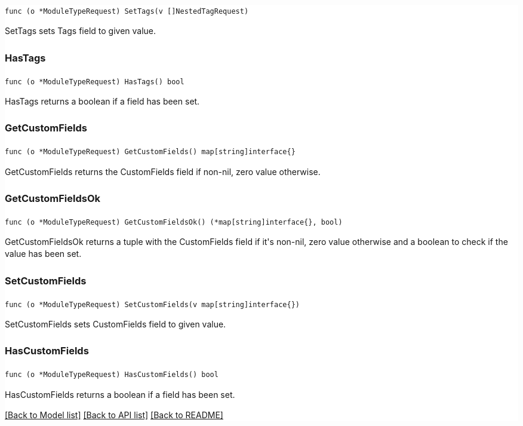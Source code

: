 `func (o *ModuleTypeRequest) SetTags(v []NestedTagRequest)`

SetTags sets Tags field to given value.

### HasTags

`func (o *ModuleTypeRequest) HasTags() bool`

HasTags returns a boolean if a field has been set.

### GetCustomFields

`func (o *ModuleTypeRequest) GetCustomFields() map[string]interface{}`

GetCustomFields returns the CustomFields field if non-nil, zero value otherwise.

### GetCustomFieldsOk

`func (o *ModuleTypeRequest) GetCustomFieldsOk() (*map[string]interface{}, bool)`

GetCustomFieldsOk returns a tuple with the CustomFields field if it's non-nil, zero value otherwise
and a boolean to check if the value has been set.

### SetCustomFields

`func (o *ModuleTypeRequest) SetCustomFields(v map[string]interface{})`

SetCustomFields sets CustomFields field to given value.

### HasCustomFields

`func (o *ModuleTypeRequest) HasCustomFields() bool`

HasCustomFields returns a boolean if a field has been set.


[[Back to Model list]](../README.md#documentation-for-models) [[Back to API list]](../README.md#documentation-for-api-endpoints) [[Back to README]](../README.md)


